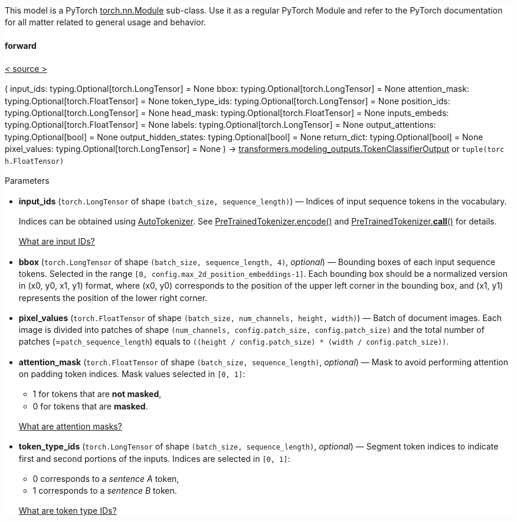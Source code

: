 This model is a PyTorch [torch.nn.Module](https://pytorch.org/docs/stable/nn.html#torch.nn.Module) sub-class. Use it as a regular PyTorch Module and refer to the PyTorch documentation for all matter related to general usage and behavior.

#### forward

[< source \>](https://github.com/huggingface/transformers/blob/v4.34.0/src/transformers/models/layoutlmv3/modeling_layoutlmv3.py#L1049)

( input\_ids: typing.Optional\[torch.LongTensor\] = None bbox: typing.Optional\[torch.LongTensor\] = None attention\_mask: typing.Optional\[torch.FloatTensor\] = None token\_type\_ids: typing.Optional\[torch.LongTensor\] = None position\_ids: typing.Optional\[torch.LongTensor\] = None head\_mask: typing.Optional\[torch.FloatTensor\] = None inputs\_embeds: typing.Optional\[torch.FloatTensor\] = None labels: typing.Optional\[torch.LongTensor\] = None output\_attentions: typing.Optional\[bool\] = None output\_hidden\_states: typing.Optional\[bool\] = None return\_dict: typing.Optional\[bool\] = None pixel\_values: typing.Optional\[torch.LongTensor\] = None ) → [transformers.modeling\_outputs.TokenClassifierOutput](/docs/transformers/v4.34.0/en/main_classes/output#transformers.modeling_outputs.TokenClassifierOutput) or `tuple(torch.FloatTensor)`

Parameters

-   **input\_ids** (`torch.LongTensor` of shape `(batch_size, sequence_length)`) — Indices of input sequence tokens in the vocabulary.
    
    Indices can be obtained using [AutoTokenizer](/docs/transformers/v4.34.0/en/model_doc/auto#transformers.AutoTokenizer). See [PreTrainedTokenizer.encode()](/docs/transformers/v4.34.0/en/main_classes/tokenizer#transformers.PreTrainedTokenizerFast.encode) and [PreTrainedTokenizer.**call**()](/docs/transformers/v4.34.0/en/model_doc/vits#transformers.VitsTokenizer.__call__) for details.
    
    [What are input IDs?](../glossary#input-ids)
    
-   **bbox** (`torch.LongTensor` of shape `(batch_size, sequence_length, 4)`, _optional_) — Bounding boxes of each input sequence tokens. Selected in the range `[0, config.max_2d_position_embeddings-1]`. Each bounding box should be a normalized version in (x0, y0, x1, y1) format, where (x0, y0) corresponds to the position of the upper left corner in the bounding box, and (x1, y1) represents the position of the lower right corner.
-   **pixel\_values** (`torch.FloatTensor` of shape `(batch_size, num_channels, height, width)`) — Batch of document images. Each image is divided into patches of shape `(num_channels, config.patch_size, config.patch_size)` and the total number of patches (=`patch_sequence_length`) equals to `((height / config.patch_size) * (width / config.patch_size))`.
-   **attention\_mask** (`torch.FloatTensor` of shape `(batch_size, sequence_length)`, _optional_) — Mask to avoid performing attention on padding token indices. Mask values selected in `[0, 1]`:
    
    -   1 for tokens that are **not masked**,
    -   0 for tokens that are **masked**.
    
    [What are attention masks?](../glossary#attention-mask)
    
-   **token\_type\_ids** (`torch.LongTensor` of shape `(batch_size, sequence_length)`, _optional_) — Segment token indices to indicate first and second portions of the inputs. Indices are selected in `[0, 1]`:
    
    -   0 corresponds to a _sentence A_ token,
    -   1 corresponds to a _sentence B_ token.
    
    [What are token type IDs?](../glossary#token-type-ids)
    